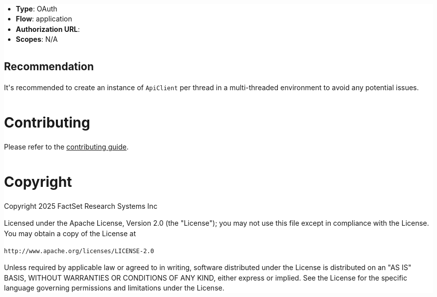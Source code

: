 
- **Type**: OAuth
- **Flow**: application
- **Authorization URL**: 
- **Scopes**: N/A


## Recommendation

It's recommended to create an instance of `ApiClient` per thread in a multi-threaded environment to avoid any potential issues.

# Contributing

Please refer to the [contributing guide](../../../../CONTRIBUTING.md).

# Copyright

Copyright 2025 FactSet Research Systems Inc

Licensed under the Apache License, Version 2.0 (the "License");
you may not use this file except in compliance with the License.
You may obtain a copy of the License at

    http://www.apache.org/licenses/LICENSE-2.0

Unless required by applicable law or agreed to in writing, software
distributed under the License is distributed on an "AS IS" BASIS,
WITHOUT WARRANTIES OR CONDITIONS OF ANY KIND, either express or implied.
See the License for the specific language governing permissions and
limitations under the License.
